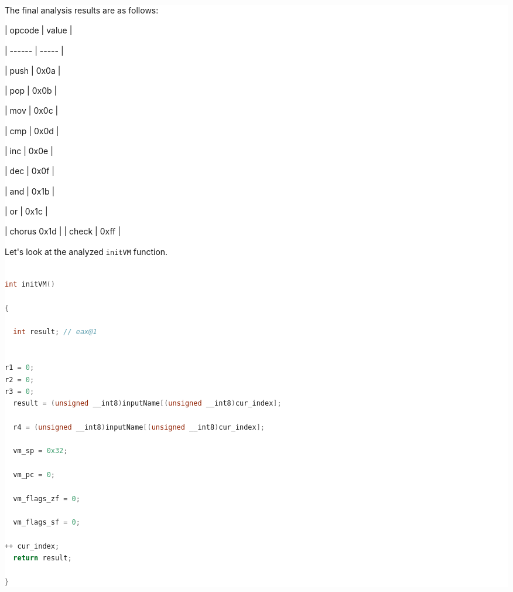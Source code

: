 
The final analysis results are as follows:


| opcode | value |

| ------ | ----- |

| push   | 0x0a  |

| pop    | 0x0b  |

| mov    | 0x0c  |

| cmp    | 0x0d  |

| inc    | 0x0e  |

| dec    | 0x0f  |

| and    | 0x1b  |

| or     | 0x1c  |

| chorus 0x1d |
| check  | 0xff  |



Let&#39;s look at the analyzed `initVM` function.


```c

int initVM()

{

  int result; // eax@1


r1 = 0;
r2 = 0;
r3 = 0;
  result = (unsigned __int8)inputName[(unsigned __int8)cur_index];

  r4 = (unsigned __int8)inputName[(unsigned __int8)cur_index];

  vm_sp = 0x32;

  vm_pc = 0;

  vm_flags_zf = 0;

  vm_flags_sf = 0;

++ cur_index;
  return result;

}

```
